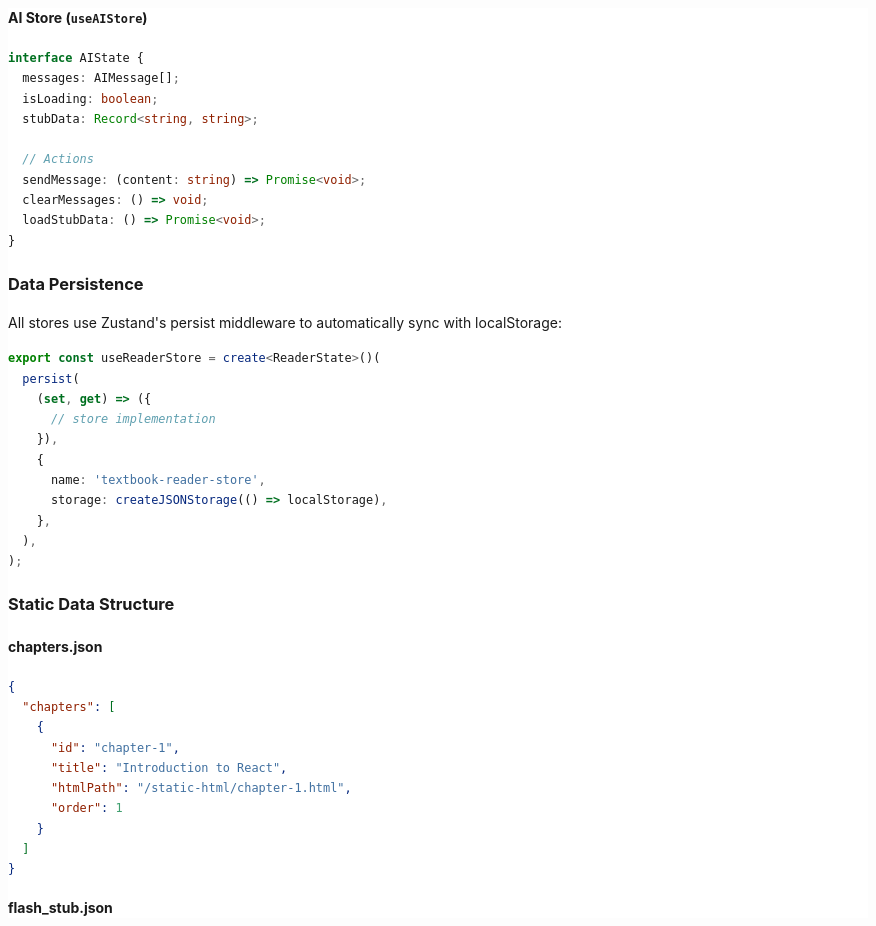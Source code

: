```typescript
```

#### AI Store (`useAIStore`)

```typescript
interface AIState {
  messages: AIMessage[];
  isLoading: boolean;
  stubData: Record<string, string>;

  // Actions
  sendMessage: (content: string) => Promise<void>;
  clearMessages: () => void;
  loadStubData: () => Promise<void>;
}
```

### Data Persistence

All stores use Zustand's persist middleware to automatically sync with localStorage:

```typescript
export const useReaderStore = create<ReaderState>()(
  persist(
    (set, get) => ({
      // store implementation
    }),
    {
      name: 'textbook-reader-store',
      storage: createJSONStorage(() => localStorage),
    },
  ),
);
```

### Static Data Structure

#### chapters.json

```json
{
  "chapters": [
    {
      "id": "chapter-1",
      "title": "Introduction to React",
      "htmlPath": "/static-html/chapter-1.html",
      "order": 1
    }
  ]
}
```

#### flash_stub.json
